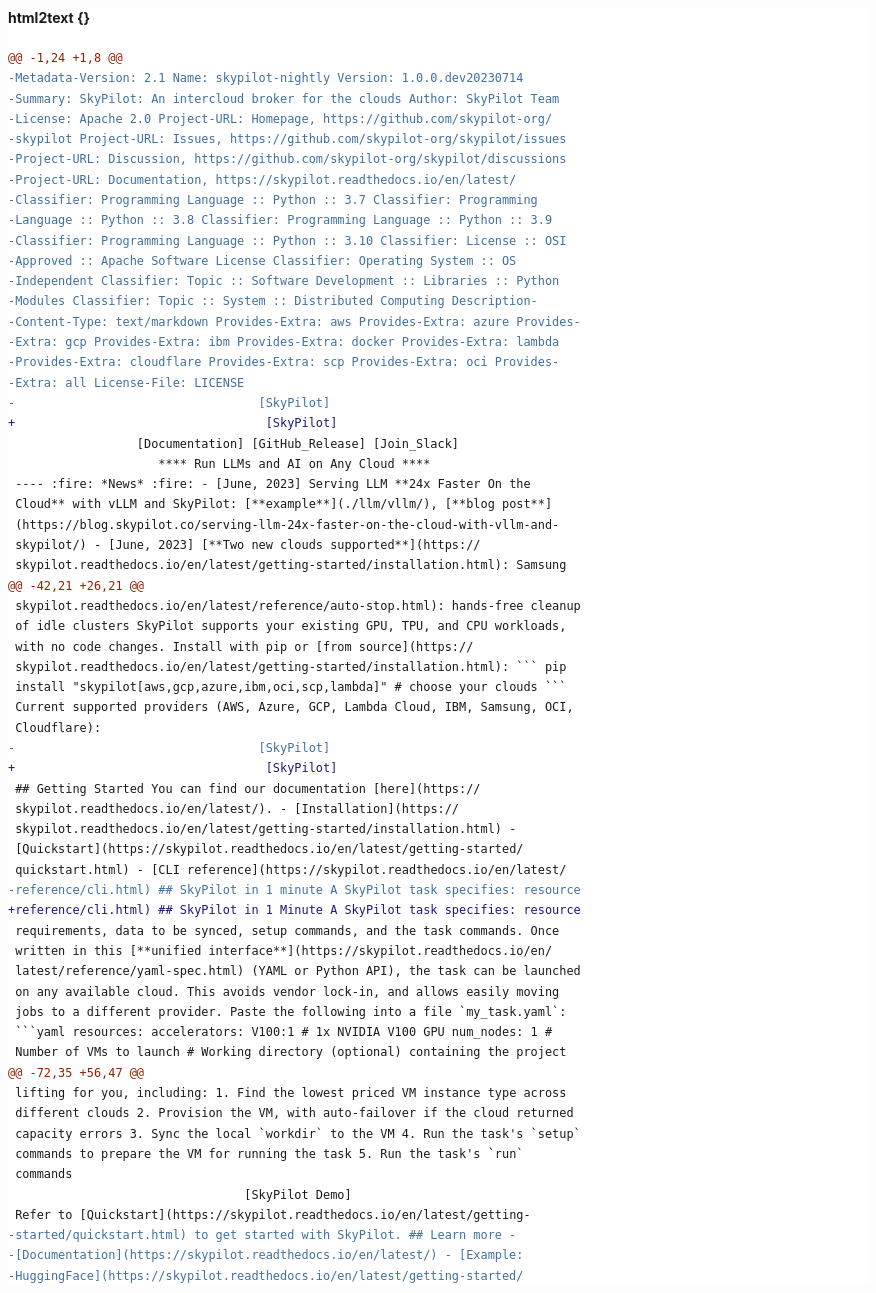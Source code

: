 #### html2text {}

```diff
@@ -1,24 +1,8 @@
-Metadata-Version: 2.1 Name: skypilot-nightly Version: 1.0.0.dev20230714
-Summary: SkyPilot: An intercloud broker for the clouds Author: SkyPilot Team
-License: Apache 2.0 Project-URL: Homepage, https://github.com/skypilot-org/
-skypilot Project-URL: Issues, https://github.com/skypilot-org/skypilot/issues
-Project-URL: Discussion, https://github.com/skypilot-org/skypilot/discussions
-Project-URL: Documentation, https://skypilot.readthedocs.io/en/latest/
-Classifier: Programming Language :: Python :: 3.7 Classifier: Programming
-Language :: Python :: 3.8 Classifier: Programming Language :: Python :: 3.9
-Classifier: Programming Language :: Python :: 3.10 Classifier: License :: OSI
-Approved :: Apache Software License Classifier: Operating System :: OS
-Independent Classifier: Topic :: Software Development :: Libraries :: Python
-Modules Classifier: Topic :: System :: Distributed Computing Description-
-Content-Type: text/markdown Provides-Extra: aws Provides-Extra: azure Provides-
-Extra: gcp Provides-Extra: ibm Provides-Extra: docker Provides-Extra: lambda
-Provides-Extra: cloudflare Provides-Extra: scp Provides-Extra: oci Provides-
-Extra: all License-File: LICENSE
-                                  [SkyPilot]
+                                   [SkyPilot]
                  [Documentation] [GitHub_Release] [Join_Slack]
                     **** Run LLMs and AI on Any Cloud ****
 ---- :fire: *News* :fire: - [June, 2023] Serving LLM **24x Faster On the
 Cloud** with vLLM and SkyPilot: [**example**](./llm/vllm/), [**blog post**]
 (https://blog.skypilot.co/serving-llm-24x-faster-on-the-cloud-with-vllm-and-
 skypilot/) - [June, 2023] [**Two new clouds supported**](https://
 skypilot.readthedocs.io/en/latest/getting-started/installation.html): Samsung
@@ -42,21 +26,21 @@
 skypilot.readthedocs.io/en/latest/reference/auto-stop.html): hands-free cleanup
 of idle clusters SkyPilot supports your existing GPU, TPU, and CPU workloads,
 with no code changes. Install with pip or [from source](https://
 skypilot.readthedocs.io/en/latest/getting-started/installation.html): ``` pip
 install "skypilot[aws,gcp,azure,ibm,oci,scp,lambda]" # choose your clouds ```
 Current supported providers (AWS, Azure, GCP, Lambda Cloud, IBM, Samsung, OCI,
 Cloudflare):
-                                  [SkyPilot]
+                                   [SkyPilot]
 ## Getting Started You can find our documentation [here](https://
 skypilot.readthedocs.io/en/latest/). - [Installation](https://
 skypilot.readthedocs.io/en/latest/getting-started/installation.html) -
 [Quickstart](https://skypilot.readthedocs.io/en/latest/getting-started/
 quickstart.html) - [CLI reference](https://skypilot.readthedocs.io/en/latest/
-reference/cli.html) ## SkyPilot in 1 minute A SkyPilot task specifies: resource
+reference/cli.html) ## SkyPilot in 1 Minute A SkyPilot task specifies: resource
 requirements, data to be synced, setup commands, and the task commands. Once
 written in this [**unified interface**](https://skypilot.readthedocs.io/en/
 latest/reference/yaml-spec.html) (YAML or Python API), the task can be launched
 on any available cloud. This avoids vendor lock-in, and allows easily moving
 jobs to a different provider. Paste the following into a file `my_task.yaml`:
 ```yaml resources: accelerators: V100:1 # 1x NVIDIA V100 GPU num_nodes: 1 #
 Number of VMs to launch # Working directory (optional) containing the project
@@ -72,35 +56,47 @@
 lifting for you, including: 1. Find the lowest priced VM instance type across
 different clouds 2. Provision the VM, with auto-failover if the cloud returned
 capacity errors 3. Sync the local `workdir` to the VM 4. Run the task's `setup`
 commands to prepare the VM for running the task 5. Run the task's `run`
 commands
                                 [SkyPilot Demo]
 Refer to [Quickstart](https://skypilot.readthedocs.io/en/latest/getting-
-started/quickstart.html) to get started with SkyPilot. ## Learn more -
-[Documentation](https://skypilot.readthedocs.io/en/latest/) - [Example:
-HuggingFace](https://skypilot.readthedocs.io/en/latest/getting-started/
```